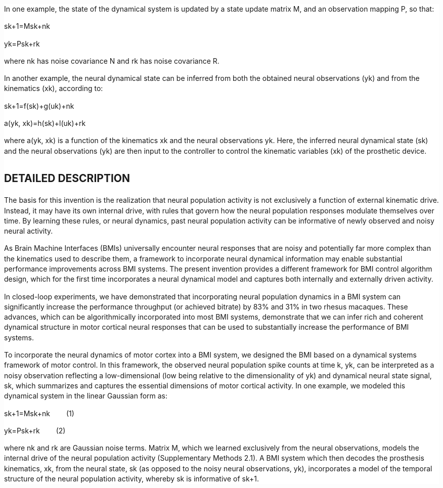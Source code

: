 In one example, the state of the dynamical system is updated by a state update matrix M, and an observation mapping P, so that:

sk+1=Msk+nk

yk=Psk+rk

where nk has noise covariance N and rk has noise covariance R.

In another example, the neural dynamical state can be inferred from both the obtained neural observations (yk) and from the kinematics (xk), according to:

sk+1=f(sk)+g(uk)+nk

a(yk, xk)=h(sk)+l(uk)+rk

where a(yk, xk) is a function of the kinematics xk and the neural observations yk. Here, the inferred neural dynamical state (sk) and the neural observations (yk) are then input to the controller to control the kinematic variables (xk) of the prosthetic device.

## DETAILED DESCRIPTION

The basis for this invention is the realization that neural population activity is not exclusively a function of external kinematic drive. Instead, it may have its own internal drive, with rules that govern how the neural population responses modulate themselves over time. By learning these rules, or neural dynamics, past neural population activity can be informative of newly observed and noisy neural activity.

As Brain Machine Interfaces (BMIs) universally encounter neural responses that are noisy and potentially far more complex than the kinematics used to describe them, a framework to incorporate neural dynamical information may enable substantial performance improvements across BMI systems. The present invention provides a different framework for BMI control algorithm design, which for the first time incorporates a neural dynamical model and captures both internally and externally driven activity.

In closed-loop experiments, we have demonstrated that incorporating neural population dynamics in a BMI system can significantly increase the performance throughput (or achieved bitrate) by 83% and 31% in two rhesus macaques. These advances, which can be algorithmically incorporated into most BMI systems, demonstrate that we can infer rich and coherent dynamical structure in motor cortical neural responses that can be used to substantially increase the performance of BMI systems.

To incorporate the neural dynamics of motor cortex into a BMI system, we designed the BMI based on a dynamical systems framework of motor control. In this framework, the observed neural population spike counts at time k, yk, can be interpreted as a noisy observation reflecting a low-dimensional (low being relative to the dimensionality of yk) and dynamical neural state signal, sk, which summarizes and captures the essential dimensions of motor cortical activity. In one example, we modeled this dynamical system in the linear Gaussian form as:

sk+1=Msk+nk   (1)

yk=Psk+rk   (2)

where nk and rk are Gaussian noise terms. Matrix M, which we learned exclusively from the neural observations, models the internal drive of the neural population activity (Supplementary Methods 2.1). A BMI system which then decodes the prosthesis kinematics, xk, from the neural state, sk (as opposed to the noisy neural observations, yk), incorporates a model of the temporal structure of the neural population activity, whereby sk is informative of sk+1.
